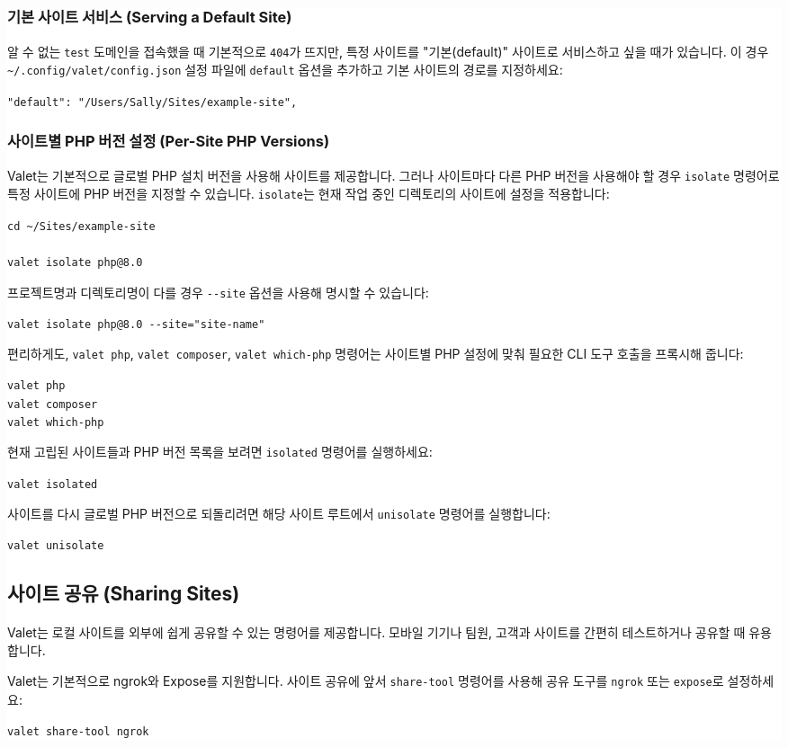 <a name="serving-a-default-site"></a>
### 기본 사이트 서비스 (Serving a Default Site)

알 수 없는 `test` 도메인을 접속했을 때 기본적으로 `404`가 뜨지만, 특정 사이트를 "기본(default)" 사이트로 서비스하고 싶을 때가 있습니다. 이 경우 `~/.config/valet/config.json` 설정 파일에 `default` 옵션을 추가하고 기본 사이트의 경로를 지정하세요:

```
"default": "/Users/Sally/Sites/example-site",
```

<a name="per-site-php-versions"></a>
### 사이트별 PHP 버전 설정 (Per-Site PHP Versions)

Valet는 기본적으로 글로벌 PHP 설치 버전을 사용해 사이트를 제공합니다. 그러나 사이트마다 다른 PHP 버전을 사용해야 할 경우 `isolate` 명령어로 특정 사이트에 PHP 버전을 지정할 수 있습니다. `isolate`는 현재 작업 중인 디렉토리의 사이트에 설정을 적용합니다:

```shell
cd ~/Sites/example-site

valet isolate php@8.0
```

프로젝트명과 디렉토리명이 다를 경우 `--site` 옵션을 사용해 명시할 수 있습니다:

```shell
valet isolate php@8.0 --site="site-name"
```

편리하게도, `valet php`, `valet composer`, `valet which-php` 명령어는 사이트별 PHP 설정에 맞춰 필요한 CLI 도구 호출을 프록시해 줍니다:

```shell
valet php
valet composer
valet which-php
```

현재 고립된 사이트들과 PHP 버전 목록을 보려면 `isolated` 명령어를 실행하세요:

```shell
valet isolated
```

사이트를 다시 글로벌 PHP 버전으로 되돌리려면 해당 사이트 루트에서 `unisolate` 명령어를 실행합니다:

```shell
valet unisolate
```

<a name="sharing-sites"></a>
## 사이트 공유 (Sharing Sites)

Valet는 로컬 사이트를 외부에 쉽게 공유할 수 있는 명령어를 제공합니다. 모바일 기기나 팀원, 고객과 사이트를 간편히 테스트하거나 공유할 때 유용합니다.

Valet는 기본적으로 ngrok와 Expose를 지원합니다. 사이트 공유에 앞서 `share-tool` 명령어를 사용해 공유 도구를 `ngrok` 또는 `expose`로 설정하세요:

```shell
valet share-tool ngrok
```
